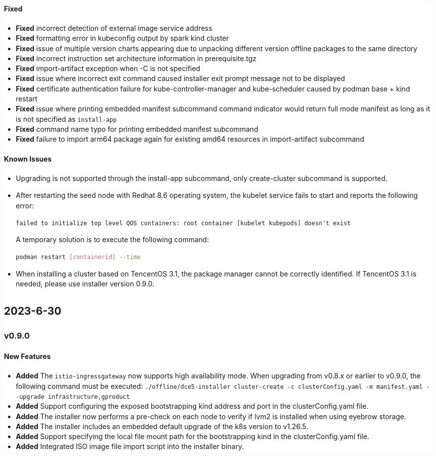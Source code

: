 #### Fixed

- **Fixed** incorrect detection of external image service address
- **Fixed** formatting error in kubeconfig output by spark kind cluster
- **Fixed** issue of multiple version charts appearing due to unpacking different version offline packages to the same directory
- **Fixed** incorrect instruction set architecture information in prerequisite.tgz
- **Fixed** import-artifact exception when -C is not specified
- **Fixed** issue where incorrect exit command caused installer exit prompt message not to be displayed
- **Fixed** certificate authentication failure for kube-controller-manager and kube-scheduler caused by podman base + kind restart
- **Fixed** issue where printing embedded manifest subcommand command indicator would return full mode manifest as long as it is not specified as `install-app`
- **Fixed** command name typo for printing embedded manifest subcommand
- **Fixed** failure to import arm64 package again for existing amd64 resources in import-artifact subcommand

#### Known Issues

- Upgrading is not supported through the install-app subcommand, only create-cluster subcommand is supported.
- After restarting the seed node with Redhat 8.6 operating system, the kubelet service fails to start and reports the following error:

    ```message
    failed to initialize top level QOS containers: root container [kubelet kubepods] doesn't exist
    ```

    A temporary solution is to execute the following command:

    ```sh
    podman restart [containerid] --time
    ```

- When installing a cluster based on TencentOS 3.1, the package manager cannot be correctly identified. If TencentOS 3.1 is needed, please use installer version 0.9.0.

## 2023-6-30

### v0.9.0

#### New Features

- **Added** The `istio-ingressgateway` now supports high availability mode. When upgrading from v0.8.x or earlier to v0.9.0, the following command must be executed: `./offline/dce5-installer cluster-create -c clusterConfig.yaml -m manifest.yaml --upgrade infrastructure,gproduct`
- **Added** Support configuring the exposed bootstrapping kind address and port in the clusterConfig.yaml file.
- **Added** The installer now performs a pre-check on each node to verify if lvm2 is installed when using eyebrow storage.
- **Added** The installer includes an embedded default upgrade of the k8s version to v1.26.5.
- **Added** Support specifying the local file mount path for the bootstrapping kind in the clusterConfig.yaml file.
- **Added** Integrated ISO image file import script into the installer binary.
